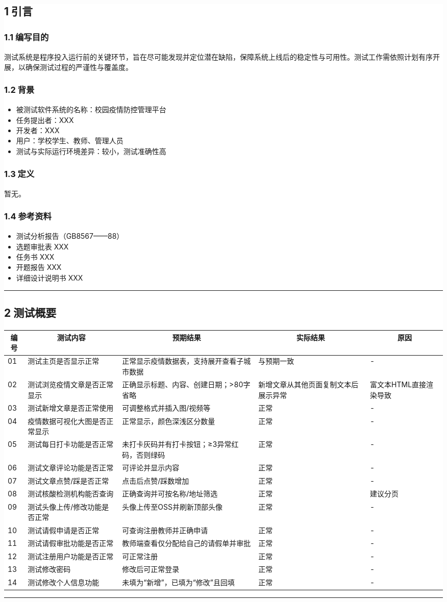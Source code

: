 
## 1 引言

### 1.1 编写目的
测试系统是程序投入运行前的关键环节，旨在尽可能发现并定位潜在缺陷，保障系统上线后的稳定性与可用性。测试工作需依照计划有序开展，以确保测试过程的严谨性与覆盖度。

### 1.2 背景
- 被测试软件系统的名称：校园疫情防控管理平台  
- 任务提出者：XXX  
- 开发者：XXX  
- 用户：学校学生、教师、管理人员  
- 测试与实际运行环境差异：较小，测试准确性高  

### 1.3 定义
暂无。

### 1.4 参考资料
- 测试分析报告（GB8567——88）  
- 选题审批表 XXX  
- 任务书 XXX  
- 开题报告 XXX  
- 详细设计说明书 XXX  

---

## 2 测试概要

| 编号 | 测试内容 | 预期结果 | 实际结果 | 原因 |
|---|---|---|---|---|
| 01 | 测试主页是否显示正常 | 正常显示疫情数据表，支持展开查看子城市数据 | 与预期一致 | - |
| 02 | 测试浏览疫情文章是否正常显示 | 正确显示标题、内容、创建日期；>80字省略 | 新增文章从其他页面复制文本后展示异常 | 富文本HTML直接渲染导致 |
| 03 | 测试新增文章是否正常使用 | 可调整格式并插入图/视频等 | 正常 | - |
| 04 | 疫情数据可视化大图是否正常显示 | 正常显示，颜色深浅区分数量 | 正常 | - |
| 05 | 测试每日打卡功能是否正常 | 未打卡灰码并有打卡按钮；≥3异常红码，否则绿码 | 正常 | - |
| 06 | 测试文章评论功能是否正常 | 可评论并显示内容 | 正常 | - |
| 07 | 测试文章点赞/踩是否正常 | 点击后点赞/踩数增加 | 正常 | - |
| 08 | 测试核酸检测机构能否查询 | 正确查询并可按名称/地址筛选 | 正常 | 建议分页 |
| 09 | 测试头像上传/修改功能是否正常 | 头像上传至OSS并刷新顶部头像 | 正常 | - |
| 10 | 测试请假申请是否正常 | 可查询注册教师并正确申请 | 正常 | - |
| 11 | 测试请假审批功能是否正常 | 教师端查看仅分配给自己的请假单并审批 | 正常 | - |
| 12 | 测试注册用户功能是否正常 | 可正常注册 | 正常 | - |
| 13 | 测试修改密码 | 修改后可正常登录 | 正常 | - |
| 14 | 测试修改个人信息功能 | 未填为“新增”，已填为“修改”且回填 | 正常 | - |

---